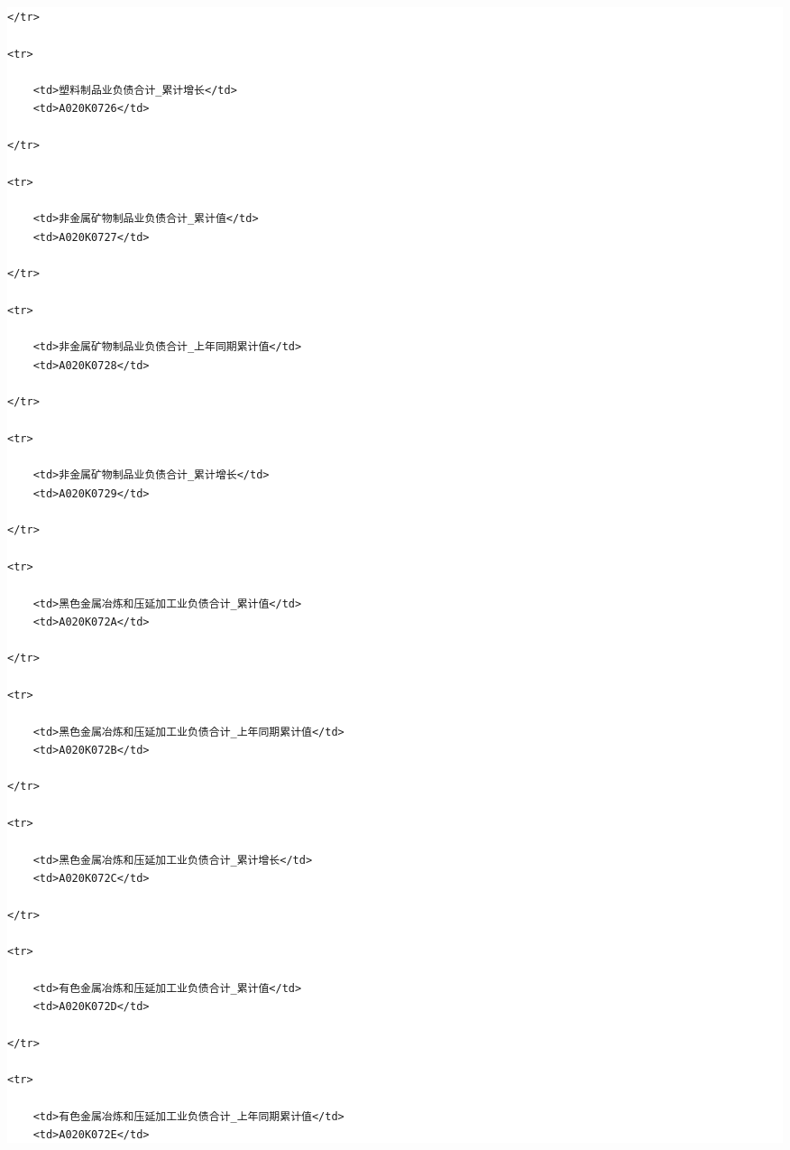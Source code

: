     </tr>
    
    <tr>

        <td>塑料制品业负债合计_累计增长</td>
        <td>A020K0726</td>

    </tr>
    
    <tr>

        <td>非金属矿物制品业负债合计_累计值</td>
        <td>A020K0727</td>

    </tr>
    
    <tr>

        <td>非金属矿物制品业负债合计_上年同期累计值</td>
        <td>A020K0728</td>

    </tr>
    
    <tr>

        <td>非金属矿物制品业负债合计_累计增长</td>
        <td>A020K0729</td>

    </tr>
    
    <tr>

        <td>黑色金属冶炼和压延加工业负债合计_累计值</td>
        <td>A020K072A</td>

    </tr>
    
    <tr>

        <td>黑色金属冶炼和压延加工业负债合计_上年同期累计值</td>
        <td>A020K072B</td>

    </tr>
    
    <tr>

        <td>黑色金属冶炼和压延加工业负债合计_累计增长</td>
        <td>A020K072C</td>

    </tr>
    
    <tr>

        <td>有色金属冶炼和压延加工业负债合计_累计值</td>
        <td>A020K072D</td>

    </tr>
    
    <tr>

        <td>有色金属冶炼和压延加工业负债合计_上年同期累计值</td>
        <td>A020K072E</td>
